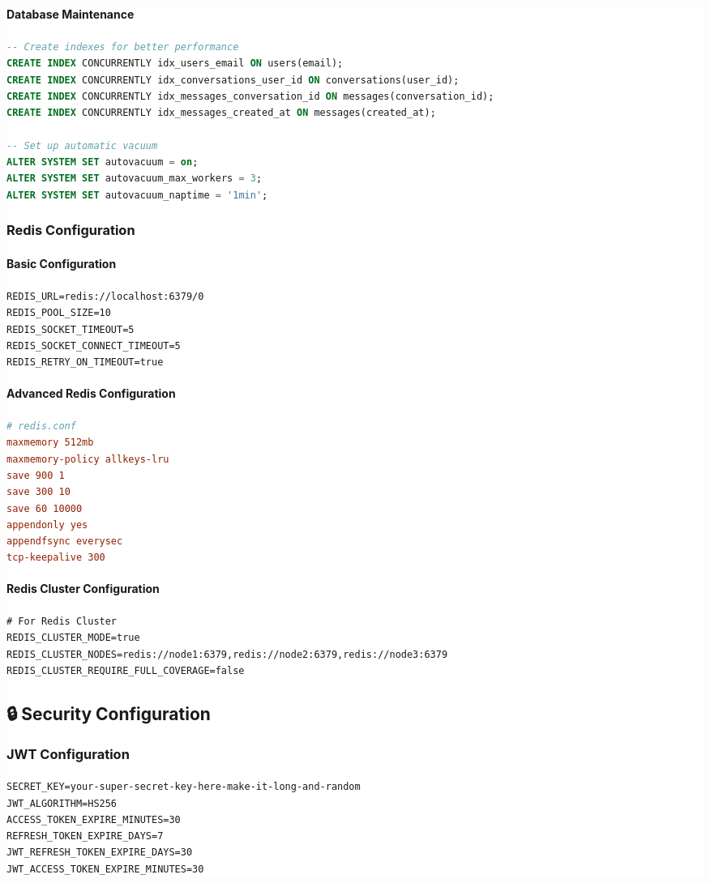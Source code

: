 #### Database Maintenance
```sql
-- Create indexes for better performance
CREATE INDEX CONCURRENTLY idx_users_email ON users(email);
CREATE INDEX CONCURRENTLY idx_conversations_user_id ON conversations(user_id);
CREATE INDEX CONCURRENTLY idx_messages_conversation_id ON messages(conversation_id);
CREATE INDEX CONCURRENTLY idx_messages_created_at ON messages(created_at);

-- Set up automatic vacuum
ALTER SYSTEM SET autovacuum = on;
ALTER SYSTEM SET autovacuum_max_workers = 3;
ALTER SYSTEM SET autovacuum_naptime = '1min';
```

### Redis Configuration

#### Basic Configuration
```env
REDIS_URL=redis://localhost:6379/0
REDIS_POOL_SIZE=10
REDIS_SOCKET_TIMEOUT=5
REDIS_SOCKET_CONNECT_TIMEOUT=5
REDIS_RETRY_ON_TIMEOUT=true
```

#### Advanced Redis Configuration
```conf
# redis.conf
maxmemory 512mb
maxmemory-policy allkeys-lru
save 900 1
save 300 10
save 60 10000
appendonly yes
appendfsync everysec
tcp-keepalive 300
```

#### Redis Cluster Configuration
```env
# For Redis Cluster
REDIS_CLUSTER_MODE=true
REDIS_CLUSTER_NODES=redis://node1:6379,redis://node2:6379,redis://node3:6379
REDIS_CLUSTER_REQUIRE_FULL_COVERAGE=false
```

## 🔒 Security Configuration

### JWT Configuration
```env
SECRET_KEY=your-super-secret-key-here-make-it-long-and-random
JWT_ALGORITHM=HS256
ACCESS_TOKEN_EXPIRE_MINUTES=30
REFRESH_TOKEN_EXPIRE_DAYS=7
JWT_REFRESH_TOKEN_EXPIRE_DAYS=30
JWT_ACCESS_TOKEN_EXPIRE_MINUTES=30
```
